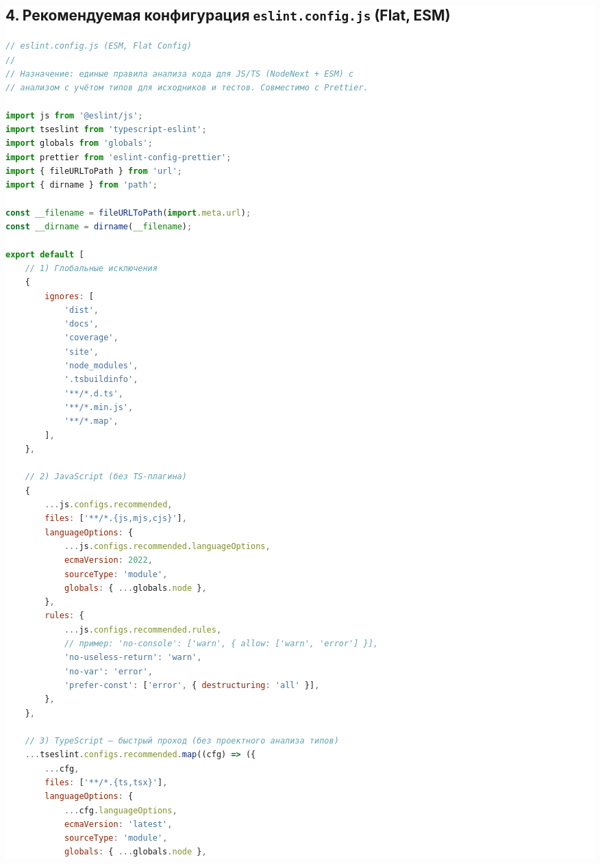 
## 4. Рекомендуемая конфигурация `eslint.config.js` (Flat, ESM)

```js
// eslint.config.js (ESM, Flat Config)
//
// Назначение: единые правила анализа кода для JS/TS (NodeNext + ESM) с
// анализом с учётом типов для исходников и тестов. Совместимо с Prettier.

import js from '@eslint/js';
import tseslint from 'typescript-eslint';
import globals from 'globals';
import prettier from 'eslint-config-prettier';
import { fileURLToPath } from 'url';
import { dirname } from 'path';

const __filename = fileURLToPath(import.meta.url);
const __dirname = dirname(__filename);

export default [
    // 1) Глобальные исключения
    {
        ignores: [
            'dist',
            'docs',
            'coverage',
            'site',
            'node_modules',
            '.tsbuildinfo',
            '**/*.d.ts',
            '**/*.min.js',
            '**/*.map',
        ],
    },

    // 2) JavaScript (без TS-плагина)
    {
        ...js.configs.recommended,
        files: ['**/*.{js,mjs,cjs}'],
        languageOptions: {
            ...js.configs.recommended.languageOptions,
            ecmaVersion: 2022,
            sourceType: 'module',
            globals: { ...globals.node },
        },
        rules: {
            ...js.configs.recommended.rules,
            // пример: 'no-console': ['warn', { allow: ['warn', 'error'] }],
            'no-useless-return': 'warn',
            'no-var': 'error',
            'prefer-const': ['error', { destructuring: 'all' }],
        },
    },

    // 3) TypeScript — быстрый проход (без проектного анализа типов)
    ...tseslint.configs.recommended.map((cfg) => ({
        ...cfg,
        files: ['**/*.{ts,tsx}'],
        languageOptions: {
            ...cfg.languageOptions,
            ecmaVersion: 'latest',
            sourceType: 'module',
            globals: { ...globals.node },
```